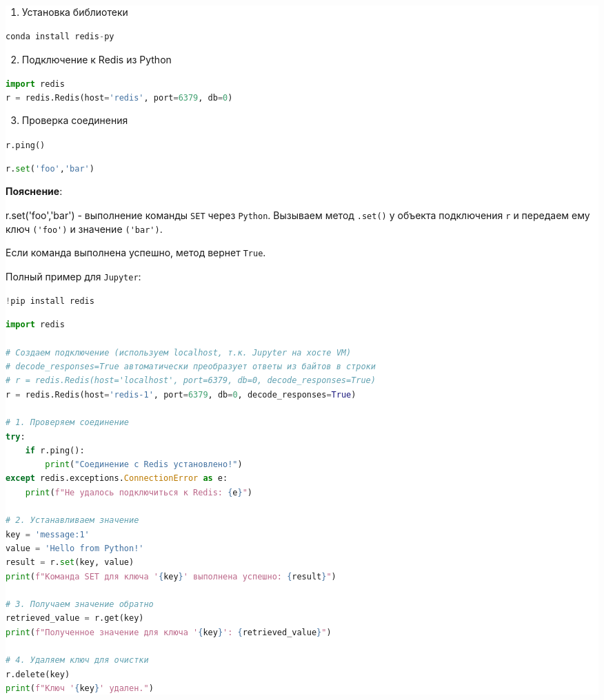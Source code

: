 
1. Установка библиотеки
   
```Python
conda install redis-py
```
2. Подключение к Redis из Python
   
```Python
import redis
r = redis.Redis(host='redis', port=6379, db=0)
```

3. Проверка соединения
```Python
r.ping()
```

```Python
r.set('foo','bar')
```
**Пояснение**:

r.set('foo','bar') - выполнение команды `SET` через `Python`. Вызываем метод `.set()` у  объекта подключения `r` и передаем ему ключ `('foo')` и значение `('bar')`.

Если команда выполнена успешно, метод вернет `True`.

Полный пример для `Jupyter`:

```Python
!pip install redis
```

```Python
import redis

# Создаем подключение (используем localhost, т.к. Jupyter на хосте VM)
# decode_responses=True автоматически преобразует ответы из байтов в строки
# r = redis.Redis(host='localhost', port=6379, db=0, decode_responses=True)
r = redis.Redis(host='redis-1', port=6379, db=0, decode_responses=True)

# 1. Проверяем соединение
try:
    if r.ping():
        print("Соединение с Redis установлено!")
except redis.exceptions.ConnectionError as e:
    print(f"Не удалось подключиться к Redis: {e}")

# 2. Устанавливаем значение
key = 'message:1'
value = 'Hello from Python!'
result = r.set(key, value)
print(f"Команда SET для ключа '{key}' выполнена успешно: {result}")

# 3. Получаем значение обратно
retrieved_value = r.get(key)
print(f"Полученное значение для ключа '{key}': {retrieved_value}")

# 4. Удаляем ключ для очистки
r.delete(key)
print(f"Ключ '{key}' удален.")
```
